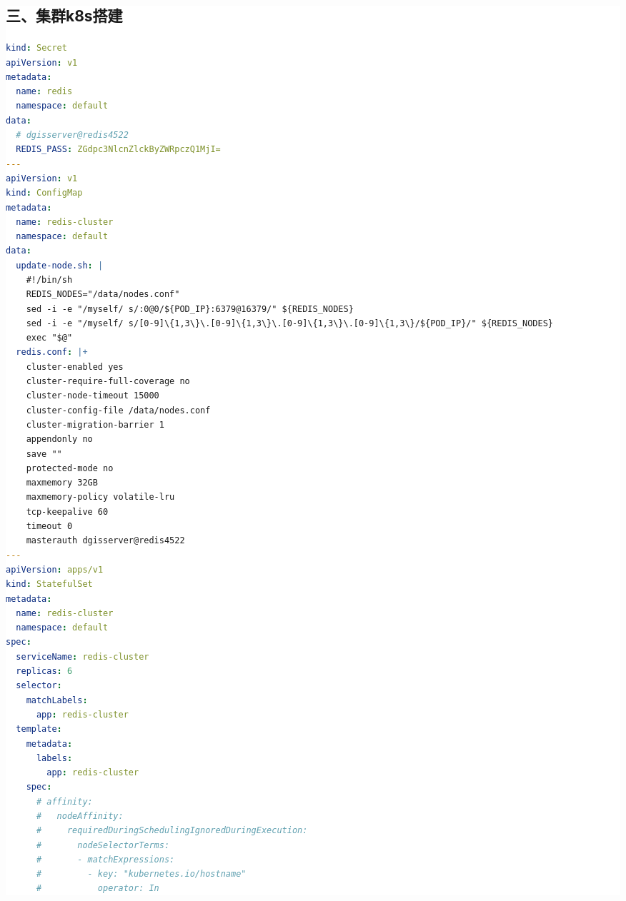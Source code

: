## 三、集群k8s搭建

~~~yaml
kind: Secret
apiVersion: v1
metadata:
  name: redis
  namespace: default
data:
  # dgisserver@redis4522
  REDIS_PASS: ZGdpc3NlcnZlckByZWRpczQ1MjI=
---
apiVersion: v1
kind: ConfigMap
metadata:
  name: redis-cluster
  namespace: default
data:
  update-node.sh: |
    #!/bin/sh
    REDIS_NODES="/data/nodes.conf"
    sed -i -e "/myself/ s/:0@0/${POD_IP}:6379@16379/" ${REDIS_NODES}
    sed -i -e "/myself/ s/[0-9]\{1,3\}\.[0-9]\{1,3\}\.[0-9]\{1,3\}\.[0-9]\{1,3\}/${POD_IP}/" ${REDIS_NODES}
    exec "$@"
  redis.conf: |+
    cluster-enabled yes
    cluster-require-full-coverage no
    cluster-node-timeout 15000
    cluster-config-file /data/nodes.conf
    cluster-migration-barrier 1
    appendonly no
    save ""
    protected-mode no
    maxmemory 32GB
    maxmemory-policy volatile-lru
    tcp-keepalive 60
    timeout 0
    masterauth dgisserver@redis4522
---
apiVersion: apps/v1
kind: StatefulSet
metadata:
  name: redis-cluster
  namespace: default
spec:
  serviceName: redis-cluster
  replicas: 6
  selector:
    matchLabels:
      app: redis-cluster
  template:
    metadata:
      labels:
        app: redis-cluster
    spec:
      # affinity:
      #   nodeAffinity: 
      #     requiredDuringSchedulingIgnoredDuringExecution:
      #       nodeSelectorTerms:
      #       - matchExpressions:
      #         - key: "kubernetes.io/hostname"
      #           operator: In
~~~